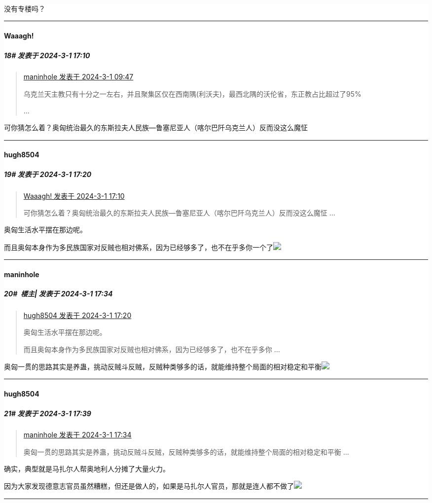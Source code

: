没有专楼吗？

*****

####  Waaagh!  
##### 18#       发表于 2024-3-1 17:10

<blockquote><a href="httphttps://bbs.saraba1st.com/2b/forum.php?mod=redirect&amp;goto=findpost&amp;pid=64112043&amp;ptid=2173598" target="_blank">maninhole 发表于 2024-3-1 09:47</a>

乌克兰天主教只有十分之一左右，并且聚集区仅在西南隅(利沃夫)，最西北隅的沃伦省，东正教占比超过了95%

 ...</blockquote>
可你猜怎么着？奥匈统治最久的东斯拉夫人民族—鲁塞尼亚人（喀尔巴阡乌克兰人）反而没这么魔怔

*****

####  hugh8504  
##### 19#       发表于 2024-3-1 17:20

<blockquote><a href="httphttps://bbs.saraba1st.com/2b/forum.php?mod=redirect&amp;goto=findpost&amp;pid=64116768&amp;ptid=2173598" target="_blank">Waaagh! 发表于 2024-3-1 17:10</a>

可你猜怎么着？奥匈统治最久的东斯拉夫人民族—鲁塞尼亚人（喀尔巴阡乌克兰人）反而没这么魔怔 ...</blockquote>
奥匈生活水平摆在那边呢。

而且奥匈本身作为多民族国家对反贼也相对佛系，因为已经够多了，也不在乎多你一个了<img src="https://static.saraba1st.com/image/smiley/face2017/065.png" referrerpolicy="no-referrer">

*****

####  maninhole  
##### 20#         楼主| 发表于 2024-3-1 17:34

<blockquote><a href="httphttps://bbs.saraba1st.com/2b/forum.php?mod=redirect&amp;goto=findpost&amp;pid=64116898&amp;ptid=2173598" target="_blank">hugh8504 发表于 2024-3-1 17:20</a>

奥匈生活水平摆在那边呢。

而且奥匈本身作为多民族国家对反贼也相对佛系，因为已经够多了，也不在乎多你 ...</blockquote>
奥匈一贯的思路其实是养蛊，挑动反贼斗反贼，反贼种类够多的话，就能维持整个局面的相对稳定和平衡<img src="https://static.saraba1st.com/image/smiley/face2017/067.png" referrerpolicy="no-referrer">

*****

####  hugh8504  
##### 21#       发表于 2024-3-1 17:39

<blockquote><a href="httphttps://bbs.saraba1st.com/2b/forum.php?mod=redirect&amp;goto=findpost&amp;pid=64117049&amp;ptid=2173598" target="_blank">maninhole 发表于 2024-3-1 17:34</a>

奥匈一贯的思路其实是养蛊，挑动反贼斗反贼，反贼种类够多的话，就能维持整个局面的相对稳定和平衡 ...</blockquote>
确实，典型就是马扎尔人帮奥地利人分摊了大量火力。

因为大家发现德意志官员虽然糟糕，但还是做人的，如果是马扎尔人官员，那就是连人都不做了<img src="https://static.saraba1st.com/image/smiley/face2017/065.png" referrerpolicy="no-referrer">

*****
